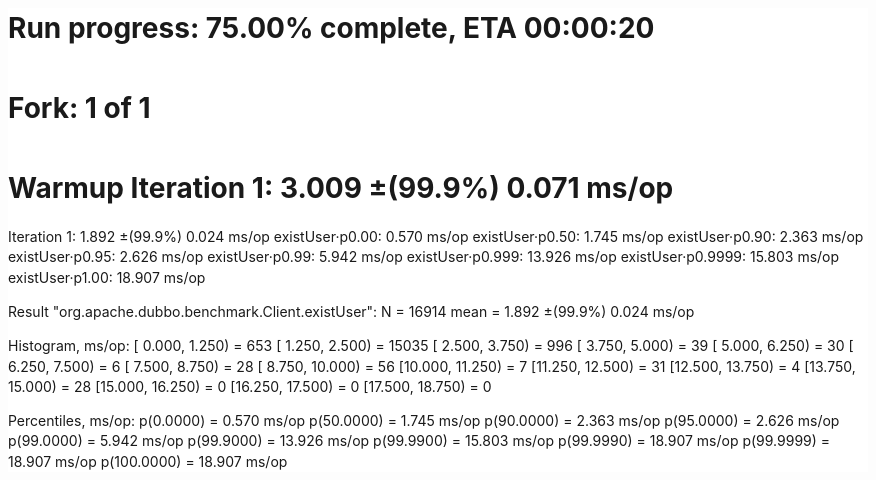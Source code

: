 # Run progress: 75.00% complete, ETA 00:00:20
# Fork: 1 of 1
# Warmup Iteration   1: 3.009 ±(99.9%) 0.071 ms/op
Iteration   1: 1.892 ±(99.9%) 0.024 ms/op
                 existUser·p0.00:   0.570 ms/op
                 existUser·p0.50:   1.745 ms/op
                 existUser·p0.90:   2.363 ms/op
                 existUser·p0.95:   2.626 ms/op
                 existUser·p0.99:   5.942 ms/op
                 existUser·p0.999:  13.926 ms/op
                 existUser·p0.9999: 15.803 ms/op
                 existUser·p1.00:   18.907 ms/op



Result "org.apache.dubbo.benchmark.Client.existUser":
  N = 16914
  mean =      1.892 ±(99.9%) 0.024 ms/op

  Histogram, ms/op:
    [ 0.000,  1.250) = 653 
    [ 1.250,  2.500) = 15035 
    [ 2.500,  3.750) = 996 
    [ 3.750,  5.000) = 39 
    [ 5.000,  6.250) = 30 
    [ 6.250,  7.500) = 6 
    [ 7.500,  8.750) = 28 
    [ 8.750, 10.000) = 56 
    [10.000, 11.250) = 7 
    [11.250, 12.500) = 31 
    [12.500, 13.750) = 4 
    [13.750, 15.000) = 28 
    [15.000, 16.250) = 0 
    [16.250, 17.500) = 0 
    [17.500, 18.750) = 0 

  Percentiles, ms/op:
      p(0.0000) =      0.570 ms/op
     p(50.0000) =      1.745 ms/op
     p(90.0000) =      2.363 ms/op
     p(95.0000) =      2.626 ms/op
     p(99.0000) =      5.942 ms/op
     p(99.9000) =     13.926 ms/op
     p(99.9900) =     15.803 ms/op
     p(99.9990) =     18.907 ms/op
     p(99.9999) =     18.907 ms/op
    p(100.0000) =     18.907 ms/op

